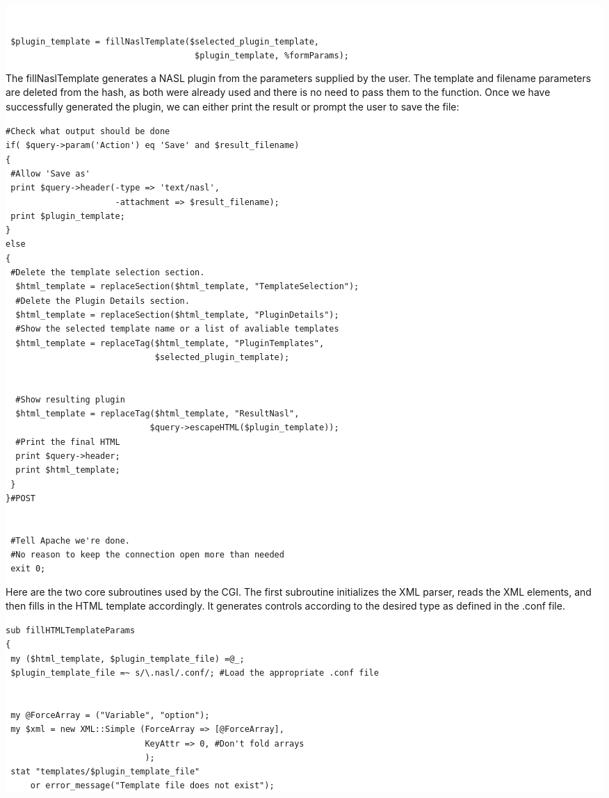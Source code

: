 ```NASL


 $plugin_template = fillNaslTemplate($selected_plugin_template,
                                      $plugin_template, %formParams);

```

The fillNaslTemplate generates a NASL plugin from the parameters supplied by the user. The template and filename parameters are deleted from the hash, as both were already used and there is no need to pass them to the function. Once we have successfully generated the plugin, we can either print the result or prompt the user to save the file:

```NASL
#Check what output should be done
if( $query->param('Action') eq 'Save' and $result_filename)
{
 #Allow 'Save as'
 print $query->header(-type => 'text/nasl',
                      -attachment => $result_filename);
 print $plugin_template;
}
else
{
 #Delete the template selection section.
  $html_template = replaceSection($html_template, "TemplateSelection");
  #Delete the Plugin Details section.
  $html_template = replaceSection($html_template, "PluginDetails");
  #Show the selected template name or a list of avaliable templates
  $html_template = replaceTag($html_template, "PluginTemplates",
                              $selected_plugin_template);


  #Show resulting plugin
  $html_template = replaceTag($html_template, "ResultNasl",
                             $query->escapeHTML($plugin_template));
  #Print the final HTML
  print $query->header;
  print $html_template;
 }
}#POST


 #Tell Apache we're done.
 #No reason to keep the connection open more than needed
 exit 0;
 ```
 
Here are the two core subroutines used by the CGI. The first subroutine initializes the XML parser, reads the XML elements, and then fills in the HTML template accordingly. It generates controls according to the desired type as defined in the .conf file.

```NASL
sub fillHTMLTemplateParams
{
 my ($html_template, $plugin_template_file) =@_;
 $plugin_template_file =~ s/\.nasl/.conf/; #Load the appropriate .conf file


 my @ForceArray = ("Variable", "option");
 my $xml = new XML::Simple (ForceArray => [@ForceArray],
                            KeyAttr => 0, #Don't fold arrays
                            );
 stat "templates/$plugin_template_file"
     or error_message("Template file does not exist");

```